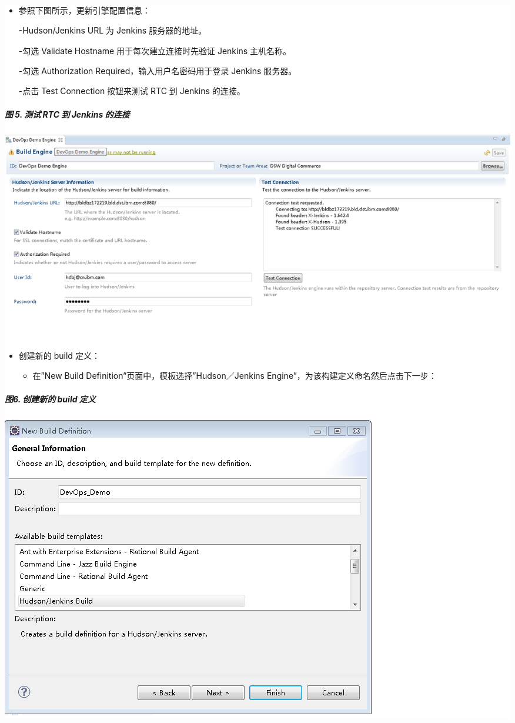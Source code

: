 - 参照下图所示，更新引擎配置信息：

    -Hudson/Jenkins URL 为 Jenkins 服务器的地址。

    -勾选 Validate Hostname 用于每次建立连接时先验证 Jenkins 主机名称。

    -勾选 Authorization Required，输入用户名密码用于登录 Jenkins 服务器。

    -点击 Test Connection 按钮来测试 RTC 到 Jenkins 的连接。


##### 图 5\. 测试 RTC 到 Jenkins 的连接

![测试 RTC 到 Jenkins 的连接](../ibm_articles_img/d-rtc-jenkins-pagerduty-slack_images_image005.png)

- 创建新的 build 定义：

    - 在”New Build Definition”页面中，模板选择”Hudson／Jenkins Engine”，为该构建定义命名然后点击下一步：

##### 图6\. 创建新的 build 定义

![创建新的 build 定义](../ibm_articles_img/d-rtc-jenkins-pagerduty-slack_images_image006.png)
